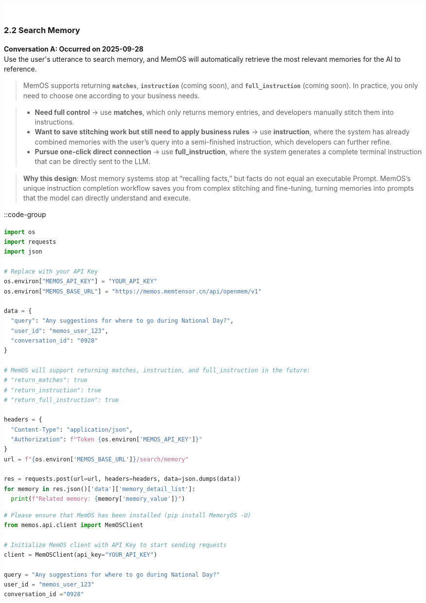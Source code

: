 <br>

### 2.2 Search Memory

**Conversation A: Occurred on 2025-09-28**<br>
Use the user's utterance to search memory, and MemOS will automatically retrieve the most relevant memories for the AI to reference.

> MemOS supports returning **`matches`**, **`instruction`** (coming soon), and **`full_instruction`** (coming soon). In practice, you only need to choose one according to your business needs.

> - **Need full control** → use **matches**, which only returns memory entries, and developers manually stitch them into instructions.  
> - **Want to save stitching work but still need to apply business rules** → use **instruction**, where the system has already combined memories with the user’s query into a semi-finished instruction, which developers can further refine.  
> - **Pursue one-click direct connection** → use **full_instruction**, where the system generates a complete terminal instruction that can be directly sent to the LLM.

> **Why this design**: Most memory systems stop at “recalling facts,” but facts do not equal an executable Prompt. MemOS’s unique instruction completion workflow saves you from complex stitching and fine-tuning, turning memories into prompts that the model can directly understand and execute.  

::code-group
```python [Python (HTTP)]
import os
import requests
import json

# Replace with your API Key
os.environ["MEMOS_API_KEY"] = "YOUR_API_KEY"
os.environ["MEMOS_BASE_URL"] = "https://memos.memtensor.cn/api/openmem/v1"

data = {
  "query": "Any suggestions for where to go during National Day?",
  "user_id": "memos_user_123",
  "conversation_id": "0928"
}

# MemOS will support returning matches, instruction, and full_instruction in the future:
# "return_matches": true
# "return_instruction": true
# "return_full_instruction": true

headers = {
  "Content-Type": "application/json",
  "Authorization": f"Token {os.environ['MEMOS_API_KEY']}"
}
url = f"{os.environ['MEMOS_BASE_URL']}/search/memory"

res = requests.post(url=url, headers=headers, data=json.dumps(data))
for memory in res.json()['data']['memory_detail_list']:
  print(f"Related memory: {memory['memory_value']}")

```
```python [Python (SDK)]
# Please ensure that MemOS has been installed (pip install MemoryOS -U)
from memos.api.client import MemOSClient

# Initialize MemOS client with API Key to start sending requests
client = MemOSClient(api_key="YOUR_API_KEY")

query = "Any suggestions for where to go during National Day?"
user_id = "memos_user_123"
conversation_id ="0928"

```